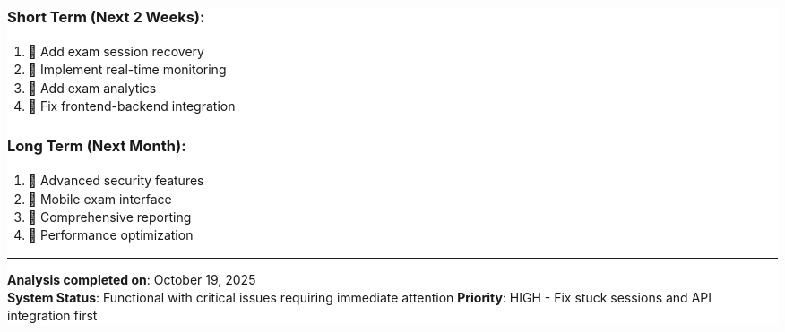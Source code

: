 ### **Short Term (Next 2 Weeks):**
1. 🔄 Add exam session recovery
2. 🔄 Implement real-time monitoring
3. 🔄 Add exam analytics
4. 🔄 Fix frontend-backend integration

### **Long Term (Next Month):**
1. 📅 Advanced security features
2. 📅 Mobile exam interface
3. 📅 Comprehensive reporting
4. 📅 Performance optimization

---

**Analysis completed on**: October 19, 2025  
**System Status**: Functional with critical issues requiring immediate attention
**Priority**: HIGH - Fix stuck sessions and API integration first